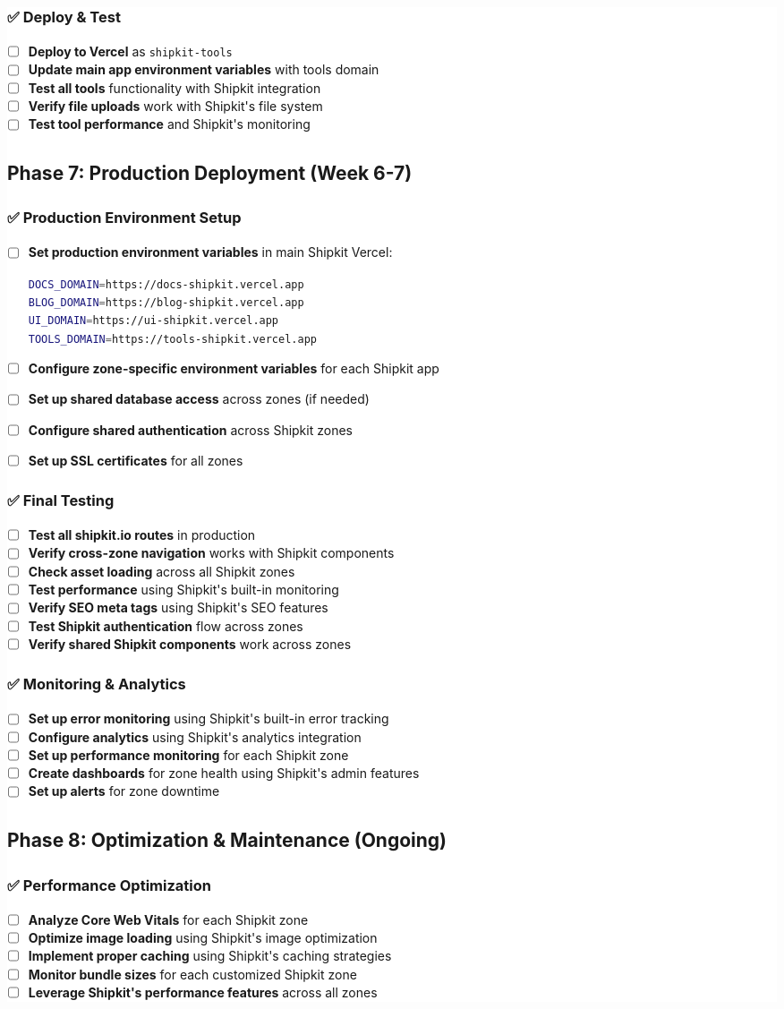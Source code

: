 ### ✅ Deploy & Test

- [ ] **Deploy to Vercel** as `shipkit-tools`
- [ ] **Update main app environment variables** with tools domain
- [ ] **Test all tools** functionality with Shipkit integration
- [ ] **Verify file uploads** work with Shipkit's file system
- [ ] **Test tool performance** and Shipkit's monitoring

## Phase 7: Production Deployment (Week 6-7)

### ✅ Production Environment Setup

- [ ] **Set production environment variables** in main Shipkit Vercel:

  ```bash
  DOCS_DOMAIN=https://docs-shipkit.vercel.app
  BLOG_DOMAIN=https://blog-shipkit.vercel.app
  UI_DOMAIN=https://ui-shipkit.vercel.app
  TOOLS_DOMAIN=https://tools-shipkit.vercel.app
  ```

- [ ] **Configure zone-specific environment variables** for each Shipkit app
- [ ] **Set up shared database access** across zones (if needed)
- [ ] **Configure shared authentication** across Shipkit zones
- [ ] **Set up SSL certificates** for all zones

### ✅ Final Testing

- [ ] **Test all shipkit.io routes** in production
- [ ] **Verify cross-zone navigation** works with Shipkit components
- [ ] **Check asset loading** across all Shipkit zones
- [ ] **Test performance** using Shipkit's built-in monitoring
- [ ] **Verify SEO meta tags** using Shipkit's SEO features
- [ ] **Test Shipkit authentication** flow across zones
- [ ] **Verify shared Shipkit components** work across zones

### ✅ Monitoring & Analytics

- [ ] **Set up error monitoring** using Shipkit's built-in error tracking
- [ ] **Configure analytics** using Shipkit's analytics integration
- [ ] **Set up performance monitoring** for each Shipkit zone
- [ ] **Create dashboards** for zone health using Shipkit's admin features
- [ ] **Set up alerts** for zone downtime

## Phase 8: Optimization & Maintenance (Ongoing)

### ✅ Performance Optimization

- [ ] **Analyze Core Web Vitals** for each Shipkit zone
- [ ] **Optimize image loading** using Shipkit's image optimization
- [ ] **Implement proper caching** using Shipkit's caching strategies
- [ ] **Monitor bundle sizes** for each customized Shipkit zone
- [ ] **Leverage Shipkit's performance features** across all zones
